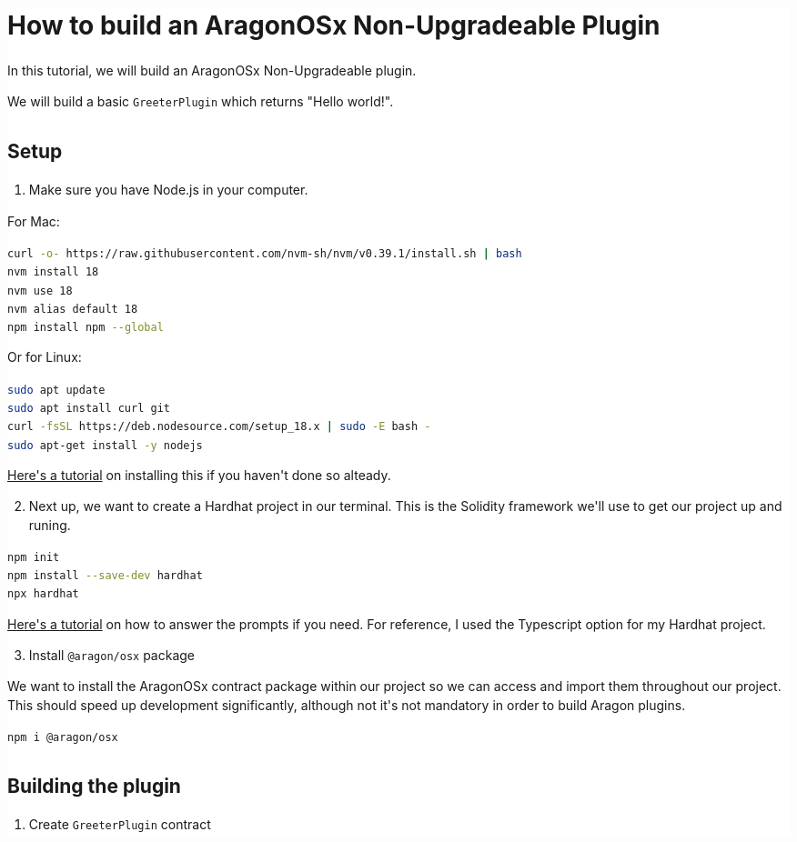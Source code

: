 # How to build an AragonOSx Non-Upgradeable Plugin

In this tutorial, we will build an AragonOSx Non-Upgradeable plugin.

We will build a basic `GreeterPlugin` which returns "Hello world!".

## Setup

1. Make sure you have Node.js in your computer.

For Mac:
```bash
curl -o- https://raw.githubusercontent.com/nvm-sh/nvm/v0.39.1/install.sh | bash
nvm install 18
nvm use 18
nvm alias default 18
npm install npm --global
```

Or for Linux:
```bash
sudo apt update
sudo apt install curl git
curl -fsSL https://deb.nodesource.com/setup_18.x | sudo -E bash -
sudo apt-get install -y nodejs
```

[Here's a tutorial](https://hardhat.org/tutorial/setting-up-the-environment) on installing this if you haven't done so alteady.

2. Next up, we want to create a Hardhat project in our terminal. This is the Solidity framework we'll use to get our project up and runing.

```bash
npm init
npm install --save-dev hardhat
npx hardhat
```

[Here's a tutorial](https://hardhat.org/tutorial/creating-a-new-hardhat-project) on how to answer the prompts if you need. For reference, I used the Typescript option for my Hardhat project.

3. Install `@aragon/osx` package

We want to install the AragonOSx contract package within our project so we can access and import them throughout our project. This should speed up development significantly, although not it's not mandatory in order to build Aragon plugins.

```bash
npm i @aragon/osx
```

## Building the plugin

1. Create `GreeterPlugin` contract
